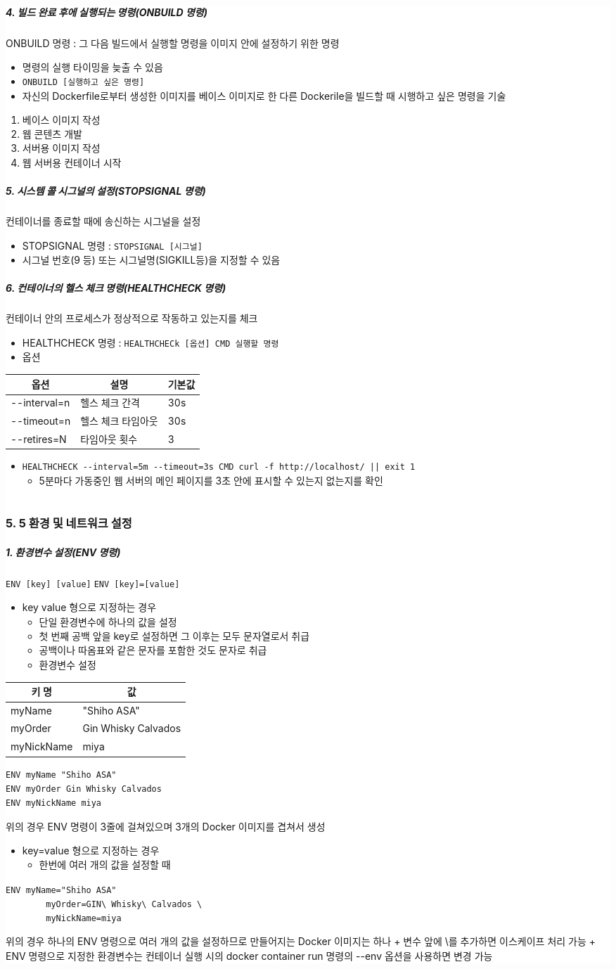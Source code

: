 ##### 4. 빌드 완료 후에 실행되는 명령(ONBUILD 명령)
ONBUILD 명령 : 그 다음 빌드에서 실행할 명령을 이미지 안에 설정하기 위한 명령
+ 명령의 실행 타이밍을 늦출 수 있음
+ `ONBUILD [실행하고 싶은 명령]`
+ 자신의 Dockerfile로부터 생성한 이미지를 베이스 이미지로 한 다른 Dockerile을 빌드할 때 시행하고 싶은 명령을 기술
1. 베이스 이미지 작성
2. 웹 콘텐츠 개발
3. 서버용 이미지 작성
4. 웹 서버용 컨테이너 시작

##### 5. 시스템 콜 시그널의 설정(STOPSIGNAL 명령)
컨테이너를 종료할 때에 송신하는 시그널을 설정
+ STOPSIGNAL 명령 : `STOPSIGNAL [시그널]`
+ 시그널 번호(9 등) 또는 시그널명(SIGKILL등)을 지정할 수 있음

##### 6. 컨테이너의 헬스 체크 명령(HEALTHCHECK 명령)
컨테이너 안의 프로세스가 정상적으로 작동하고 있는지를 체크
+ HEALTHCHECK 명령 : `HEALTHCHECk [옵션] CMD 실행할 명령`
+ 옵션

옵션 | 설명|기본값
--|--|--
--interval=n|헬스 체크 간격|30s
--timeout=n|헬스 체크 타임아웃|30s
--retires=N|타임아웃 횟수|3

+ `HEALTHCHECK --interval=5m --timeout=3s CMD curl -f http://localhost/ || exit 1`
	+ 5분마다 가동중인 웹 서버의 메인 페이지를 3초 안에 표시할 수 있는지 없는지를 확인
# 
### 5. 5 환경 및 네트워크 설정
##### 1. 환경변수 설정(ENV 명령)
`ENV [key] [value]`
`ENV [key]=[value]`

+ key value 형으로 지정하는 경우
	+ 단일 환경변수에 하나의 값을 설정
	+ 첫 번째 공백 앞을 key로 설정하면 그 이후는 모두 문자열로서 취급
	+ 공백이나 따옴표와 같은 문자를 포함한 것도 문자로 취급
	+ 환경변수 설정
	
키 명 | 값
--|--
myName | "Shiho ASA"
myOrder|Gin Whisky Calvados
myNickName|miya
```
ENV myName "Shiho ASA"
ENV myOrder Gin Whisky Calvados
ENV myNickName miya
```
 위의 경우 ENV 명령이 3줄에 걸쳐있으며 3개의 Docker 이미지를 겹쳐서 생성
+ key=value 형으로 지정하는 경우
	+ 한번에 여러 개의 값을 설정할 때
```
ENV myName="Shiho ASA"
		myOrder=GIN\ Whisky\ Calvados \
		myNickName=miya
```
위의 경우 하나의 ENV 명령으로 여러 개의 값을 설정하므로 만들어지는 Docker 이미지는 하나
	+ 변수 앞에 \를 추가하면 이스케이프 처리 가능
	+ ENV 명령으로 지정한 환경변수는 컨테이너 실행 시의 docker container run 명령의 --env 옵션을 사용하면 변경 가능

